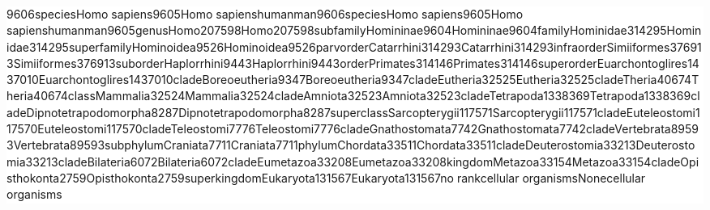 <resolve><query value="9606" cast="taxid"><taxon><taxid>9606</taxid><rank>species</rank><name>Homo sapiens</name><parentid>9605</parentid><names><name type="scientific_name">Homo sapiens</name><name type="GenbankCommonName">human</name><name type="CommonName">man</name></names></taxon></query><lineage><taxon><taxid>9606</taxid><rank>species</rank><name>Homo sapiens</name><parentid>9605</parentid><names><name type="scientific_name">Homo sapiens</name><name type="GenbankCommonName">human</name><name type="CommonName">man</name></names></taxon><taxon><taxid>9605</taxid><rank>genus</rank><name>Homo</name><parentid>207598</parentid><names><name type="scientific_name">Homo</name></names></taxon><taxon><taxid>207598</taxid><rank>subfamily</rank><name>Homininae</name><parentid>9604</parentid><names><name type="scientific_name">Homininae</name></names></taxon><taxon><taxid>9604</taxid><rank>family</rank><name>Hominidae</name><parentid>314295</parentid><names><name type="scientific_name">Hominidae</name></names></taxon><taxon><taxid>314295</taxid><rank>superfamily</rank><name>Hominoidea</name><parentid>9526</parentid><names><name type="scientific_name">Hominoidea</name></names></taxon><taxon><taxid>9526</taxid><rank>parvorder</rank><name>Catarrhini</name><parentid>314293</parentid><names><name type="scientific_name">Catarrhini</name></names></taxon><taxon><taxid>314293</taxid><rank>infraorder</rank><name>Simiiformes</name><parentid>376913</parentid><names><name type="scientific_name">Simiiformes</name></names></taxon><taxon><taxid>376913</taxid><rank>suborder</rank><name>Haplorrhini</name><parentid>9443</parentid><names><name type="scientific_name">Haplorrhini</name></names></taxon><taxon><taxid>9443</taxid><rank>order</rank><name>Primates</name><parentid>314146</parentid><names><name type="scientific_name">Primates</name></names></taxon><taxon><taxid>314146</taxid><rank>superorder</rank><name>Euarchontoglires</name><parentid>1437010</parentid><names><name type="scientific_name">Euarchontoglires</name></names></taxon><taxon><taxid>1437010</taxid><rank>clade</rank><name>Boreoeutheria</name><parentid>9347</parentid><names><name type="scientific_name">Boreoeutheria</name></names></taxon><taxon><taxid>9347</taxid><rank>clade</rank><name>Eutheria</name><parentid>32525</parentid><names><name type="scientific_name">Eutheria</name></names></taxon><taxon><taxid>32525</taxid><rank>clade</rank><name>Theria</name><parentid>40674</parentid><names><name type="scientific_name">Theria</name></names></taxon><taxon><taxid>40674</taxid><rank>class</rank><name>Mammalia</name><parentid>32524</parentid><names><name type="scientific_name">Mammalia</name></names></taxon><taxon><taxid>32524</taxid><rank>clade</rank><name>Amniota</name><parentid>32523</parentid><names><name type="scientific_name">Amniota</name></names></taxon><taxon><taxid>32523</taxid><rank>clade</rank><name>Tetrapoda</name><parentid>1338369</parentid><names><name type="scientific_name">Tetrapoda</name></names></taxon><taxon><taxid>1338369</taxid><rank>clade</rank><name>Dipnotetrapodomorpha</name><parentid>8287</parentid><names><name type="scientific_name">Dipnotetrapodomorpha</name></names></taxon><taxon><taxid>8287</taxid><rank>superclass</rank><name>Sarcopterygii</name><parentid>117571</parentid><names><name type="scientific_name">Sarcopterygii</name></names></taxon><taxon><taxid>117571</taxid><rank>clade</rank><name>Euteleostomi</name><parentid>117570</parentid><names><name type="scientific_name">Euteleostomi</name></names></taxon><taxon><taxid>117570</taxid><rank>clade</rank><name>Teleostomi</name><parentid>7776</parentid><names><name type="scientific_name">Teleostomi</name></names></taxon><taxon><taxid>7776</taxid><rank>clade</rank><name>Gnathostomata</name><parentid>7742</parentid><names><name type="scientific_name">Gnathostomata</name></names></taxon><taxon><taxid>7742</taxid><rank>clade</rank><name>Vertebrata</name><parentid>89593</parentid><names><name type="scientific_name">Vertebrata</name></names></taxon><taxon><taxid>89593</taxid><rank>subphylum</rank><name>Craniata</name><parentid>7711</parentid><names><name type="scientific_name">Craniata</name></names></taxon><taxon><taxid>7711</taxid><rank>phylum</rank><name>Chordata</name><parentid>33511</parentid><names><name type="scientific_name">Chordata</name></names></taxon><taxon><taxid>33511</taxid><rank>clade</rank><name>Deuterostomia</name><parentid>33213</parentid><names><name type="scientific_name">Deuterostomia</name></names></taxon><taxon><taxid>33213</taxid><rank>clade</rank><name>Bilateria</name><parentid>6072</parentid><names><name type="scientific_name">Bilateria</name></names></taxon><taxon><taxid>6072</taxid><rank>clade</rank><name>Eumetazoa</name><parentid>33208</parentid><names><name type="scientific_name">Eumetazoa</name></names></taxon><taxon><taxid>33208</taxid><rank>kingdom</rank><name>Metazoa</name><parentid>33154</parentid><names><name type="scientific_name">Metazoa</name></names></taxon><taxon><taxid>33154</taxid><rank>clade</rank><name>Opisthokonta</name><parentid>2759</parentid><names><name type="scientific_name">Opisthokonta</name></names></taxon><taxon><taxid>2759</taxid><rank>superkingdom</rank><name>Eukaryota</name><parentid>131567</parentid><names><name type="scientific_name">Eukaryota</name></names></taxon><taxon><taxid>131567</taxid><rank>no rank</rank><name>cellular organisms</name><parentid>None</parentid><names><name type="scientific_name">cellular organisms</name></names></taxon></lineage></resolve>